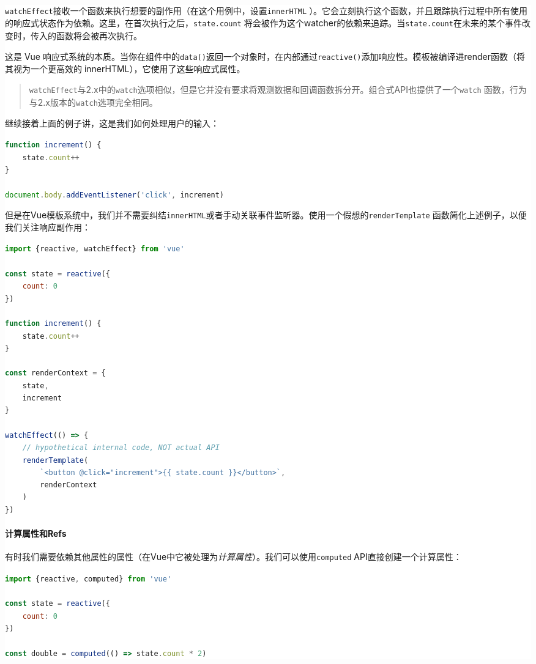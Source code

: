 `watchEffect`接收一个函数来执行想要的副作用（在这个用例中，设置`innerHTML`
）。它会立刻执行这个函数，并且跟踪执行过程中所有使用的响应式状态作为依赖。这里，在首次执行之后，`state.count`
将会被作为这个watcher的依赖来追踪。当`state.count`在未来的某个事件改变时，传入的函数将会被再次执行。

这是 Vue 响应式系统的本质。当你在组件中的`data()`返回一个对象时，在内部通过`reactive()`添加响应性。模板被编译进render函数（将其视为一个更高效的
innerHTML），它使用了这些响应式属性。

> `watchEffect`与2.x中的`watch`选项相似，但是它并没有要求将观测数据和回调函数拆分开。组合式API也提供了一个`watch`
> 函数，行为与2.x版本的`watch`选项完全相同。

继续接着上面的例子讲，这是我们如何处理用户的输入：

```js
function increment() {
    state.count++
}

document.body.addEventListener('click', increment)
```

但是在Vue模板系统中，我们并不需要纠结`innerHTML`或者手动关联事件监听器。使用一个假想的`renderTemplate`
函数简化上述例子，以便我们关注响应副作用：

```js
import {reactive, watchEffect} from 'vue'

const state = reactive({
    count: 0
})

function increment() {
    state.count++
}

const renderContext = {
    state,
    increment
}

watchEffect(() => {
    // hypothetical internal code, NOT actual API
    renderTemplate(
        `<button @click="increment">{{ state.count }}</button>`,
        renderContext
    )
})
```

#### 计算属性和Refs

有时我们需要依赖其他属性的属性（在Vue中它被处理为*计算属性*）。我们可以使用`computed` API直接创建一个计算属性：

```js
import {reactive, computed} from 'vue'

const state = reactive({
    count: 0
})

const double = computed(() => state.count * 2)
```

